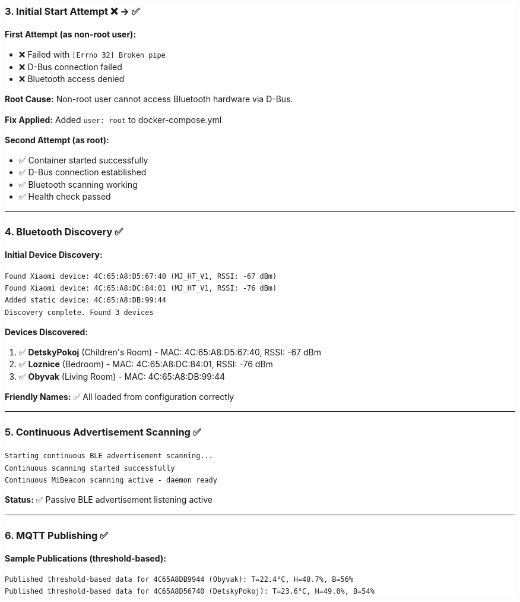 
### 3. Initial Start Attempt ❌ → ✅

**First Attempt (as non-root user):**
- ❌ Failed with `[Errno 32] Broken pipe`
- ❌ D-Bus connection failed
- ❌ Bluetooth access denied

**Root Cause:** Non-root user cannot access Bluetooth hardware via D-Bus.

**Fix Applied:** Added `user: root` to docker-compose.yml

**Second Attempt (as root):**
- ✅ Container started successfully
- ✅ D-Bus connection established
- ✅ Bluetooth scanning working
- ✅ Health check passed

---

### 4. Bluetooth Discovery ✅

**Initial Device Discovery:**
```
Found Xiaomi device: 4C:65:A8:D5:67:40 (MJ_HT_V1, RSSI: -67 dBm)
Found Xiaomi device: 4C:65:A8:DC:84:01 (MJ_HT_V1, RSSI: -76 dBm)
Added static device: 4C:65:A8:DB:99:44
Discovery complete. Found 3 devices
```

**Devices Discovered:**
1. ✅ **DetskyPokoj** (Children's Room) - MAC: 4C:65:A8:D5:67:40, RSSI: -67 dBm
2. ✅ **Loznice** (Bedroom) - MAC: 4C:65:A8:DC:84:01, RSSI: -76 dBm
3. ✅ **Obyvak** (Living Room) - MAC: 4C:65:A8:DB:99:44

**Friendly Names:** ✅ All loaded from configuration correctly

---

### 5. Continuous Advertisement Scanning ✅

```
Starting continuous BLE advertisement scanning...
Continuous scanning started successfully
Continuous MiBeacon scanning active - daemon ready
```

**Status:** ✅ Passive BLE advertisement listening active

---

### 6. MQTT Publishing ✅

**Sample Publications (threshold-based):**
```
Published threshold-based data for 4C65A8DB9944 (Obyvak): T=22.4°C, H=48.7%, B=56%
Published threshold-based data for 4C65A8D56740 (DetskyPokoj): T=23.6°C, H=49.0%, B=54%
```
